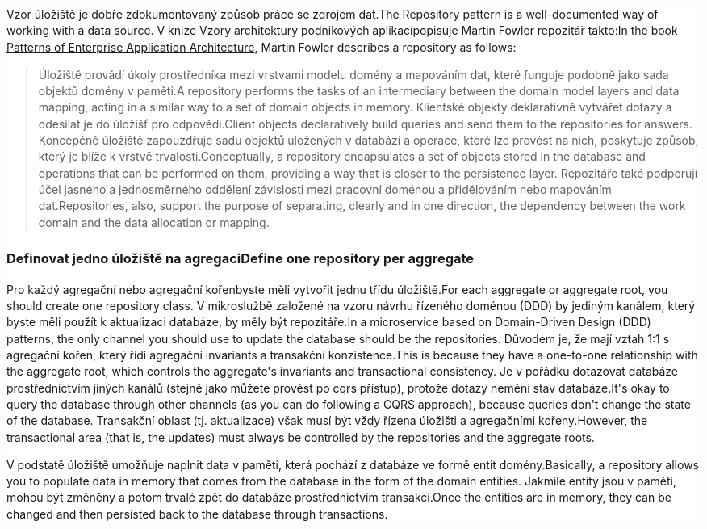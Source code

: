 <span data-ttu-id="b5b9c-112">Vzor úložiště je dobře zdokumentovaný způsob práce se zdrojem dat.</span><span class="sxs-lookup"><span data-stu-id="b5b9c-112">The Repository pattern is a well-documented way of working with a data source.</span></span> <span data-ttu-id="b5b9c-113">V knize [Vzory architektury podnikových aplikací](https://www.amazon.com/Patterns-Enterprise-Application-Architecture-Martin/dp/0321127420/)popisuje Martin Fowler repozitář takto:</span><span class="sxs-lookup"><span data-stu-id="b5b9c-113">In the book [Patterns of Enterprise Application Architecture](https://www.amazon.com/Patterns-Enterprise-Application-Architecture-Martin/dp/0321127420/), Martin Fowler describes a repository as follows:</span></span>

> <span data-ttu-id="b5b9c-114">Úložiště provádí úkoly prostředníka mezi vrstvami modelu domény a mapováním dat, které funguje podobně jako sada objektů domény v paměti.</span><span class="sxs-lookup"><span data-stu-id="b5b9c-114">A repository performs the tasks of an intermediary between the domain model layers and data mapping, acting in a similar way to a set of domain objects in memory.</span></span> <span data-ttu-id="b5b9c-115">Klientské objekty deklarativně vytvářet dotazy a odesílat je do úložišť pro odpovědi.</span><span class="sxs-lookup"><span data-stu-id="b5b9c-115">Client objects declaratively build queries and send them to the repositories for answers.</span></span> <span data-ttu-id="b5b9c-116">Koncepčně úložiště zapouzdřuje sadu objektů uložených v databázi a operace, které lze provést na nich, poskytuje způsob, který je blíže k vrstvě trvalosti.</span><span class="sxs-lookup"><span data-stu-id="b5b9c-116">Conceptually, a repository encapsulates a set of objects stored in the database and operations that can be performed on them, providing a way that is closer to the persistence layer.</span></span> <span data-ttu-id="b5b9c-117">Repozitáře také podporují účel jasného a jednosměrného oddělení závislosti mezi pracovní doménou a přidělováním nebo mapováním dat.</span><span class="sxs-lookup"><span data-stu-id="b5b9c-117">Repositories, also, support the purpose of separating, clearly and in one direction, the dependency between the work domain and the data allocation or mapping.</span></span>

### <a name="define-one-repository-per-aggregate"></a><span data-ttu-id="b5b9c-118">Definovat jedno úložiště na agregaci</span><span class="sxs-lookup"><span data-stu-id="b5b9c-118">Define one repository per aggregate</span></span>

<span data-ttu-id="b5b9c-119">Pro každý agregační nebo agregační kořenbyste měli vytvořit jednu třídu úložiště.</span><span class="sxs-lookup"><span data-stu-id="b5b9c-119">For each aggregate or aggregate root, you should create one repository class.</span></span> <span data-ttu-id="b5b9c-120">V mikroslužbě založené na vzoru návrhu řízeného doménou (DDD) by jediným kanálem, který byste měli použít k aktualizaci databáze, by měly být repozitáře.</span><span class="sxs-lookup"><span data-stu-id="b5b9c-120">In a microservice based on Domain-Driven Design (DDD) patterns, the only channel you should use to update the database should be the repositories.</span></span> <span data-ttu-id="b5b9c-121">Důvodem je, že mají vztah 1:1 s agregační kořen, který řídí agregační invariants a transakční konzistence.</span><span class="sxs-lookup"><span data-stu-id="b5b9c-121">This is because they have a one-to-one relationship with the aggregate root, which controls the aggregate's invariants and transactional consistency.</span></span> <span data-ttu-id="b5b9c-122">Je v pořádku dotazovat databáze prostřednictvím jiných kanálů (stejně jako můžete provést po cqrs přístup), protože dotazy nemění stav databáze.</span><span class="sxs-lookup"><span data-stu-id="b5b9c-122">It's okay to query the database through other channels (as you can do following a CQRS approach), because queries don't change the state of the database.</span></span> <span data-ttu-id="b5b9c-123">Transakční oblast (tj. aktualizace) však musí být vždy řízena úložišti a agregačními kořeny.</span><span class="sxs-lookup"><span data-stu-id="b5b9c-123">However, the transactional area (that is, the updates) must always be controlled by the repositories and the aggregate roots.</span></span>

<span data-ttu-id="b5b9c-124">V podstatě úložiště umožňuje naplnit data v paměti, která pochází z databáze ve formě entit domény.</span><span class="sxs-lookup"><span data-stu-id="b5b9c-124">Basically, a repository allows you to populate data in memory that comes from the database in the form of the domain entities.</span></span> <span data-ttu-id="b5b9c-125">Jakmile entity jsou v paměti, mohou být změněny a potom trvalé zpět do databáze prostřednictvím transakcí.</span><span class="sxs-lookup"><span data-stu-id="b5b9c-125">Once the entities are in memory, they can be changed and then persisted back to the database through transactions.</span></span>
